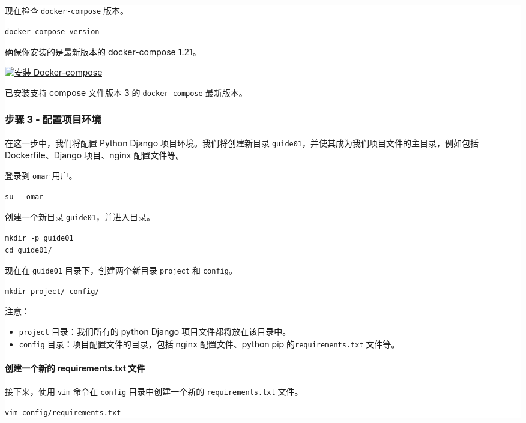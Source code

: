 现在检查 `docker-compose` 版本。



```
docker-compose version
```

确保你安装的是最新版本的 docker-compose 1.21。


[![安装 Docker-compose](/Asserts/Images/album/201809/12/224304sfv8739py9fxz9z1.png)](https://www.howtoforge.com/images/docker_guide_dockerizing_python_django_application/big/4.png)


已安装支持 compose 文件版本 3 的 `docker-compose` 最新版本。


### 步骤 3 - 配置项目环境


在这一步中，我们将配置 Python Django 项目环境。我们将创建新目录 `guide01`，并使其成为我们项目文件的主目录，例如包括 Dockerfile、Django 项目、nginx 配置文件等。


登录到 `omar` 用户。



```
su - omar
```

创建一个新目录 `guide01`，并进入目录。



```
mkdir -p guide01
cd guide01/
```

现在在 `guide01` 目录下，创建两个新目录 `project` 和 `config`。



```
mkdir project/ config/
```

注意：


* `project` 目录：我们所有的 python Django 项目文件都将放在该目录中。
* `config` 目录：项目配置文件的目录，包括 nginx 配置文件、python pip 的`requirements.txt` 文件等。


#### 创建一个新的 requirements.txt 文件


接下来，使用 `vim` 命令在 `config` 目录中创建一个新的 `requirements.txt` 文件。



```
vim config/requirements.txt
```
